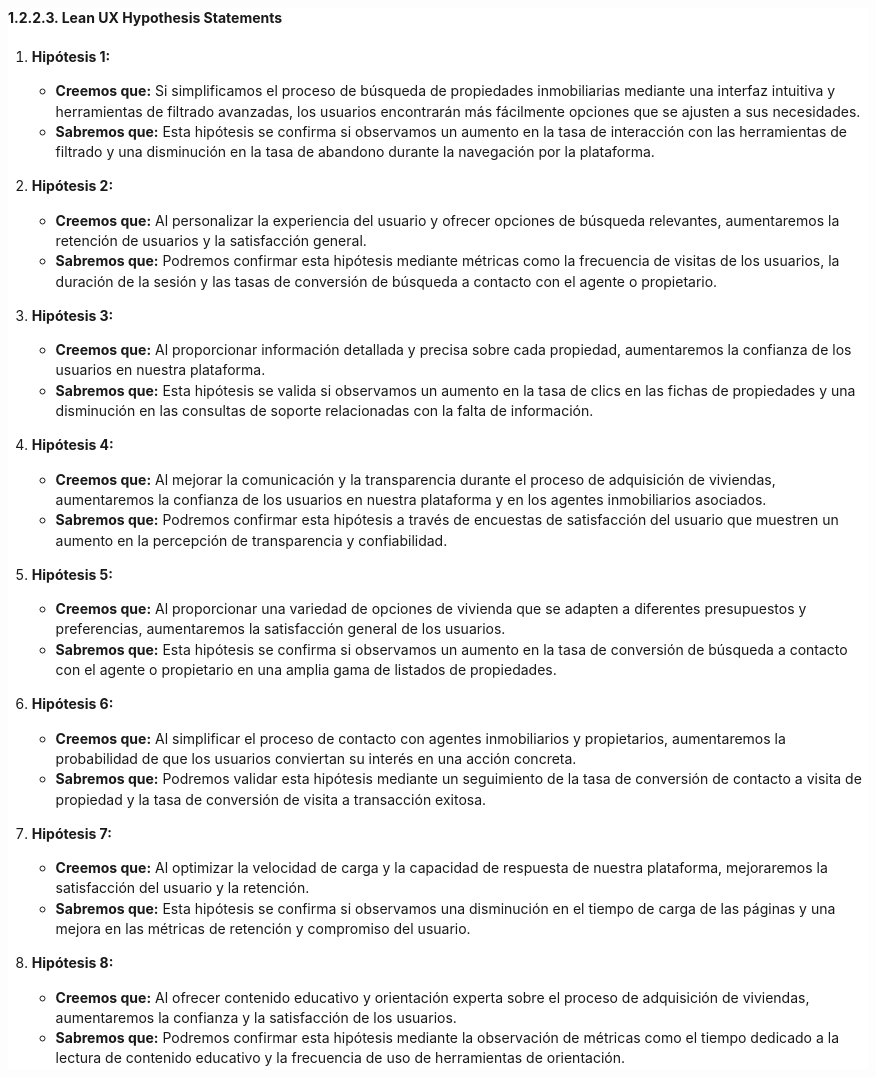 #### 1.2.2.3. Lean UX Hypothesis Statements
    
1. **Hipótesis 1:**
   - **Creemos que:** Si simplificamos el proceso de búsqueda de propiedades inmobiliarias mediante una interfaz intuitiva y herramientas de filtrado avanzadas, los usuarios encontrarán más fácilmente opciones que se ajusten a sus necesidades.
   - **Sabremos que:** Esta hipótesis se confirma si observamos un aumento en la tasa de interacción con las herramientas de filtrado y una disminución en la tasa de abandono durante la navegación por la plataforma.

1. **Hipótesis 2:**
   - **Creemos que:** Al personalizar la experiencia del usuario y ofrecer opciones de búsqueda relevantes, aumentaremos la retención de usuarios y la satisfacción general.
   - **Sabremos que:** Podremos confirmar esta hipótesis mediante métricas como la frecuencia de visitas de los usuarios, la duración de la sesión y las tasas de conversión de búsqueda a contacto con el agente o propietario.

1. **Hipótesis 3:**
   - **Creemos que:** Al proporcionar información detallada y precisa sobre cada propiedad, aumentaremos la confianza de los usuarios en nuestra plataforma.
   - **Sabremos que:** Esta hipótesis se valida si observamos un aumento en la tasa de clics en las fichas de propiedades y una disminución en las consultas de soporte relacionadas con la falta de información.

1. **Hipótesis 4:**
   - **Creemos que:** Al mejorar la comunicación y la transparencia durante el proceso de adquisición de viviendas, aumentaremos la confianza de los usuarios en nuestra plataforma y en los agentes inmobiliarios asociados.
   - **Sabremos que:** Podremos confirmar esta hipótesis a través de encuestas de satisfacción del usuario que muestren un aumento en la percepción de transparencia y confiabilidad.

1. **Hipótesis 5:**
   - **Creemos que:** Al proporcionar una variedad de opciones de vivienda que se adapten a diferentes presupuestos y preferencias, aumentaremos la satisfacción general de los usuarios.
   - **Sabremos que:** Esta hipótesis se confirma si observamos un aumento en la tasa de conversión de búsqueda a contacto con el agente o propietario en una amplia gama de listados de propiedades.

1. **Hipótesis 6:**
   - **Creemos que:** Al simplificar el proceso de contacto con agentes inmobiliarios y propietarios, aumentaremos la probabilidad de que los usuarios conviertan su interés en una acción concreta.
   - **Sabremos que:** Podremos validar esta hipótesis mediante un seguimiento de la tasa de conversión de contacto a visita de propiedad y la tasa de conversión de visita a transacción exitosa.

1. **Hipótesis 7:**
   - **Creemos que:** Al optimizar la velocidad de carga y la capacidad de respuesta de nuestra plataforma, mejoraremos la satisfacción del usuario y la retención.
   - **Sabremos que:** Esta hipótesis se confirma si observamos una disminución en el tiempo de carga de las páginas y una mejora en las métricas de retención y compromiso del usuario.

1. **Hipótesis 8:**
   - **Creemos que:** Al ofrecer contenido educativo y orientación experta sobre el proceso de adquisición de viviendas, aumentaremos la confianza y la satisfacción de los usuarios.
   - **Sabremos que:** Podremos confirmar esta hipótesis mediante la observación de métricas como el tiempo dedicado a la lectura de contenido educativo y la frecuencia de uso de herramientas de orientación.
